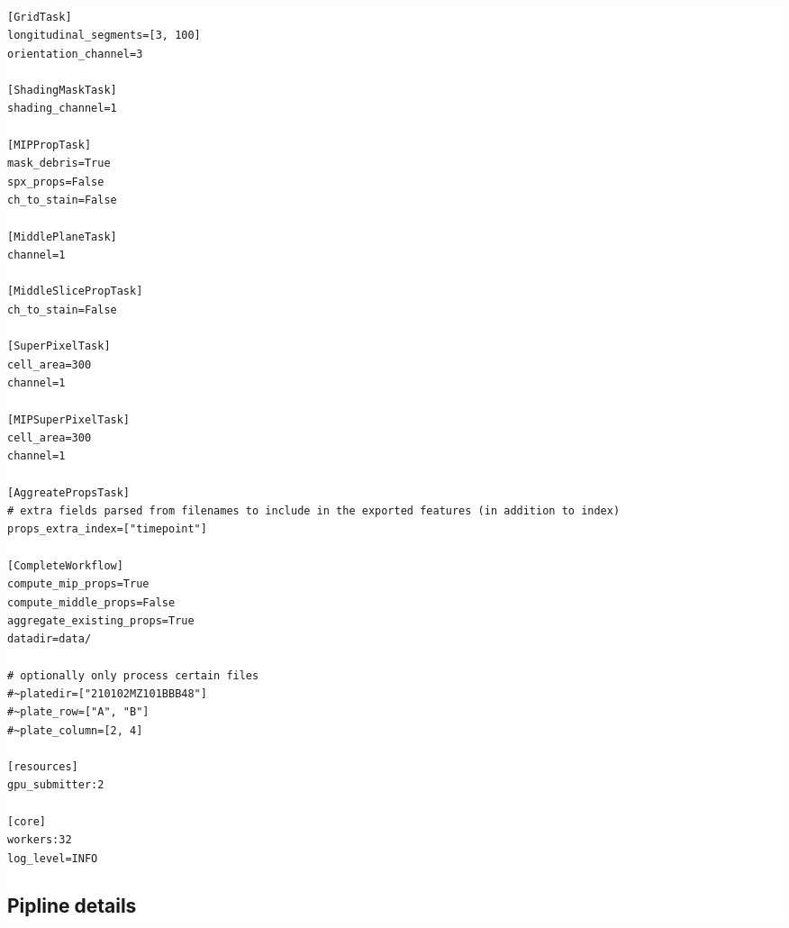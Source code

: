 ```
[GridTask]
longitudinal_segments=[3, 100]
orientation_channel=3

[ShadingMaskTask]
shading_channel=1

[MIPPropTask]
mask_debris=True
spx_props=False
ch_to_stain=False

[MiddlePlaneTask]
channel=1

[MiddleSlicePropTask]
ch_to_stain=False

[SuperPixelTask]
cell_area=300
channel=1

[MIPSuperPixelTask]
cell_area=300
channel=1

[AggreatePropsTask]
# extra fields parsed from filenames to include in the exported features (in addition to index)
props_extra_index=["timepoint"]

[CompleteWorkflow]
compute_mip_props=True
compute_middle_props=False
aggregate_existing_props=True
datadir=data/

# optionally only process certain files
#~platedir=["210102MZ101BBB48"]
#~plate_row=["A", "B"]
#~plate_column=[2, 4]

[resources]
gpu_submitter:2

[core]
workers:32
log_level=INFO
```

## Pipline details
